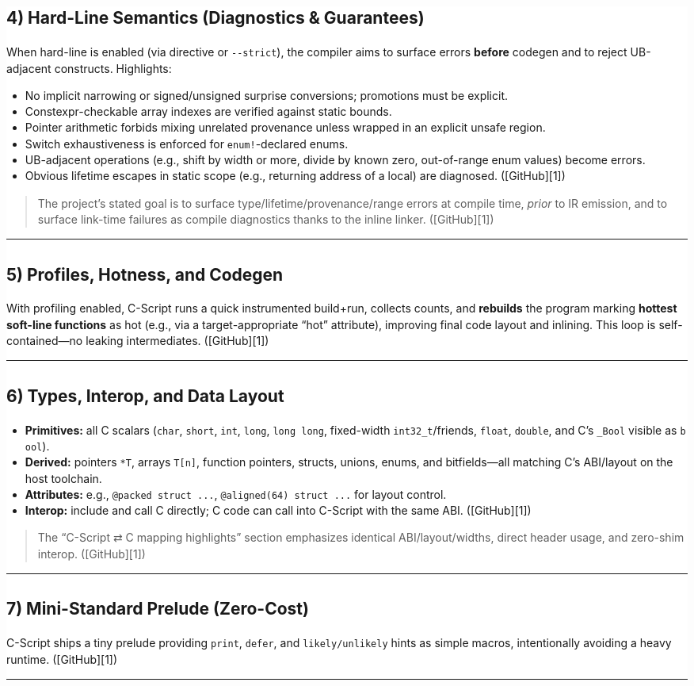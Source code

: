 
## 4) Hard-Line Semantics (Diagnostics & Guarantees)

When hard-line is enabled (via directive or `--strict`), the compiler aims to surface errors **before** codegen and to reject UB-adjacent constructs. Highlights:

* No implicit narrowing or signed/unsigned surprise conversions; promotions must be explicit.
* Constexpr-checkable array indexes are verified against static bounds.
* Pointer arithmetic forbids mixing unrelated provenance unless wrapped in an explicit unsafe region.
* Switch exhaustiveness is enforced for `enum!`-declared enums.
* UB-adjacent operations (e.g., shift by width or more, divide by known zero, out-of-range enum values) become errors.
* Obvious lifetime escapes in static scope (e.g., returning address of a local) are diagnosed. ([GitHub][1])

> The project’s stated goal is to surface type/lifetime/provenance/range errors at compile time, *prior* to IR emission, and to surface link-time failures as compile diagnostics thanks to the inline linker. ([GitHub][1])

---

## 5) Profiles, Hotness, and Codegen

With profiling enabled, C-Script runs a quick instrumented build+run, collects counts, and **rebuilds** the program marking **hottest soft-line functions** as hot (e.g., via a target-appropriate “hot” attribute), improving final code layout and inlining. This loop is self-contained—no leaking intermediates. ([GitHub][1])

---

## 6) Types, Interop, and Data Layout

* **Primitives:** all C scalars (`char`, `short`, `int`, `long`, `long long`, fixed-width `int32_t`/friends, `float`, `double`, and C’s `_Bool` visible as `bool`).
* **Derived:** pointers `*T`, arrays `T[n]`, function pointers, structs, unions, enums, and bitfields—all matching C’s ABI/layout on the host toolchain.
* **Attributes:** e.g., `@packed struct ...`, `@aligned(64) struct ...` for layout control.
* **Interop:** include and call C directly; C code can call into C-Script with the same ABI. ([GitHub][1])

> The “C-Script ⇄ C mapping highlights” section emphasizes identical ABI/layout/widths, direct header usage, and zero-shim interop. ([GitHub][1])

---

## 7) Mini-Standard Prelude (Zero-Cost)

C-Script ships a tiny prelude providing `print`, `defer`, and `likely/unlikely` hints as simple macros, intentionally avoiding a heavy runtime. ([GitHub][1])

---
